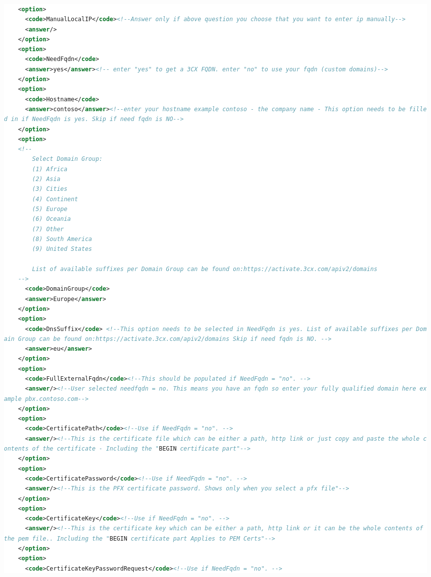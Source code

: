 ```xml
    <option>
      <code>ManualLocalIP</code><!--Answer only if above question you choose that you want to enter ip manually-->
	  <answer/>
    </option>
    <option>
      <code>NeedFqdn</code>
      <answer>yes</answer><!-- enter "yes" to get a 3CX FQDN. enter "no" to use your fqdn (custom domains)-->
    </option>
    <option>
      <code>Hostname</code>
      <answer>contoso</answer><!--enter your hostname example contoso - the company name - This option needs to be filled in if NeedFqdn is yes. Skip if need fqdn is NO-->
    </option>
	<option>
	<!--
		Select Domain Group:
		(1) Africa
		(2) Asia
		(3) Cities
		(4) Continent
		(5) Europe
		(6) Oceania
		(7) Other
		(8) South America
		(9) United States
		
		List of available suffixes per Domain Group can be found on:https://activate.3cx.com/apiv2/domains	
	-->
	  <code>DomainGroup</code>
	  <answer>Europe</answer>
	</option>
    <option>
      <code>DnsSuffix</code> <!--This option needs to be selected in NeedFqdn is yes. List of available suffixes per Domain Group can be found on:https://activate.3cx.com/apiv2/domains Skip if need fqdn is NO. -->
      <answer>eu</answer>
    </option>
    <option>
      <code>FullExternalFqdn</code><!--This should be populated if NeedFqdn = "no". -->
      <answer/><!--User selected needfqdn = no. This means you have an fqdn so enter your fully qualified domain here example pbx.contoso.com-->
    </option>
    <option>
      <code>CertificatePath</code><!--Use if NeedFqdn = "no". -->
      <answer/><!--This is the certificate file which can be either a path, http link or just copy and paste the whole contents of the certificate - Including the "BEGIN certificate part"-->
    </option>
    <option>
      <code>CertificatePassword</code><!--Use if NeedFqdn = "no". -->
      <answer/><!--This is the PFX certificate password. Shows only when you select a pfx file"-->
    </option>
    <option>
      <code>CertificateKey</code><!--Use if NeedFqdn = "no". -->
      <answer/><!--This is the certificate key which can be either a path, http link or it can be the whole contents of the pem file.. Including the "BEGIN certificate part Applies to PEM Certs"--> 
    </option>
    <option>
      <code>CertificateKeyPasswordRequest</code><!--Use if NeedFqdn = "no". -->
```